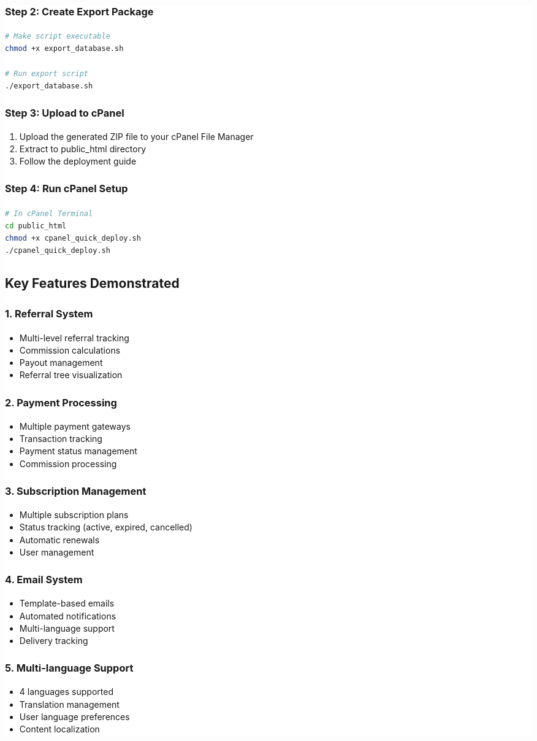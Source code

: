 ### Step 2: Create Export Package
```bash
# Make script executable
chmod +x export_database.sh

# Run export script
./export_database.sh
```

### Step 3: Upload to cPanel
1. Upload the generated ZIP file to your cPanel File Manager
2. Extract to public_html directory
3. Follow the deployment guide

### Step 4: Run cPanel Setup
```bash
# In cPanel Terminal
cd public_html
chmod +x cpanel_quick_deploy.sh
./cpanel_quick_deploy.sh
```

## Key Features Demonstrated

### 1. Referral System
- Multi-level referral tracking
- Commission calculations
- Payout management
- Referral tree visualization

### 2. Payment Processing
- Multiple payment gateways
- Transaction tracking
- Payment status management
- Commission processing

### 3. Subscription Management
- Multiple subscription plans
- Status tracking (active, expired, cancelled)
- Automatic renewals
- User management

### 4. Email System
- Template-based emails
- Automated notifications
- Multi-language support
- Delivery tracking

### 5. Multi-language Support
- 4 languages supported
- Translation management
- User language preferences
- Content localization
